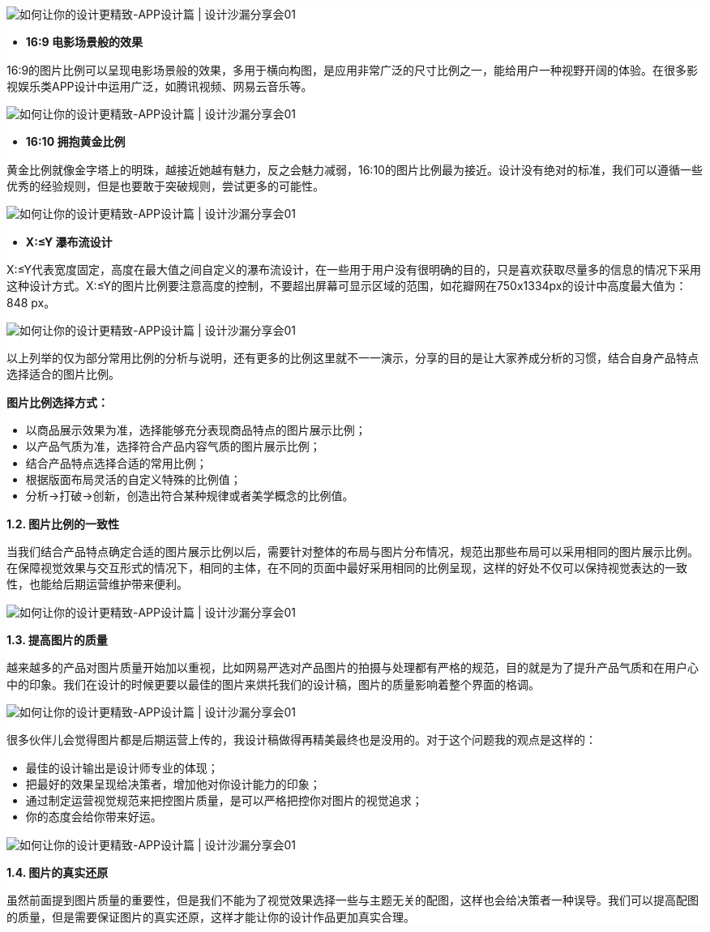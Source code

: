 ![如何让你的设计更精致-APP设计篇 | 设计沙漏分享会01][-APP_ _ _01 3]

 *  **16:9 电影场景般的效果**

16:9的图片比例可以呈现电影场景般的效果，多用于横向构图，是应用非常广泛的尺寸比例之一，能给用户一种视野开阔的体验。在很多影视娱乐类APP设计中运用广泛，如腾讯视频、网易云音乐等。

![如何让你的设计更精致-APP设计篇 | 设计沙漏分享会01][-APP_ _ _01 4]

 *  **16:10 拥抱黄金比例**

黄金比例就像金字塔上的明珠，越接近她越有魅力，反之会魅力减弱，16:10的图片比例最为接近。设计没有绝对的标准，我们可以遵循一些优秀的经验规则，但是也要敢于突破规则，尝试更多的可能性。

![如何让你的设计更精致-APP设计篇 | 设计沙漏分享会01][-APP_ _ _01 5]

 *  **X:≤Y 瀑布流设计**

X:≤Y代表宽度固定，高度在最大值之间自定义的瀑布流设计，在一些用于用户没有很明确的目的，只是喜欢获取尽量多的信息的情况下采用这种设计方式。X:≤Y的图片比例要注意高度的控制，不要超出屏幕可显示区域的范围，如花瓣网在750x1334px的设计中高度最大值为：848 px。

![如何让你的设计更精致-APP设计篇 | 设计沙漏分享会01][-APP_ _ _01 6]

以上列举的仅为部分常用比例的分析与说明，还有更多的比例这里就不一一演示，分享的目的是让大家养成分析的习惯，结合自身产品特点选择适合的图片比例。

**图片比例选择方式：**

 *  以商品展示效果为准，选择能够充分表现商品特点的图片展示比例；
 *  以产品气质为准，选择符合产品内容气质的图片展示比例；
 *  结合产品特点选择合适的常用比例；
 *  根据版面布局灵活的自定义特殊的比例值；
 *  分析→打破→创新，创造出符合某种规律或者美学概念的比例值。

**1.2. 图片比例的一致性**

当我们结合产品特点确定合适的图片展示比例以后，需要针对整体的布局与图片分布情况，规范出那些布局可以采用相同的图片展示比例。在保障视觉效果与交互形式的情况下，相同的主体，在不同的页面中最好采用相同的比例呈现，这样的好处不仅可以保持视觉表达的一致性，也能给后期运营维护带来便利。

![如何让你的设计更精致-APP设计篇 | 设计沙漏分享会01][-APP_ _ _01 7]

**1.3. 提高图片的质量**

越来越多的产品对图片质量开始加以重视，比如网易严选对产品图片的拍摄与处理都有严格的规范，目的就是为了提升产品气质和在用户心中的印象。我们在设计的时候更要以最佳的图片来烘托我们的设计稿，图片的质量影响着整个界面的格调。

![如何让你的设计更精致-APP设计篇 | 设计沙漏分享会01][-APP_ _ _01 8]

很多伙伴儿会觉得图片都是后期运营上传的，我设计稿做得再精美最终也是没用的。对于这个问题我的观点是这样的：

 *  最佳的设计输出是设计师专业的体现；
 *  把最好的效果呈现给决策者，增加他对你设计能力的印象；
 *  通过制定运营视觉规范来把控图片质量，是可以严格把控你对图片的视觉追求；
 *  你的态度会给你带来好运。

![如何让你的设计更精致-APP设计篇 | 设计沙漏分享会01][-APP_ _ _01 9]

**1.4. 图片的真实还原**

虽然前面提到图片质量的重要性，但是我们不能为了视觉效果选择一些与主题无关的配图，这样也会给决策者一种误导。我们可以提高配图的质量，但是需要保证图片的真实还原，这样才能让你的设计作品更加真实合理。


[-APP_ _ _01]: http://p3.pstatp.com/large/593900040fca80fa5674
[-APP_ _ _01 1]: http://p1.pstatp.com/large/5938000475c26154d5fe
[-APP_ _ _01 2]: static/resources/crawler/RQNY-UQBB-JBJZ.jpg
[-APP_ _ _01 3]: http://p1.pstatp.com/large/593d0001c3f5a29b8a54
[-APP_ _ _01 4]: static/resources/crawler/IEBU-YJJ6-VJR2.jpg
[-APP_ _ _01 5]: static/resources/crawler/QZFR-E22M-7RUM.jpg
[-APP_ _ _01 6]: static/resources/crawler/QAYZ-NJVA-VMNB.jpg
[-APP_ _ _01 7]: static/resources/crawler/JJBR-RZYR-AMEN.jpg
[-APP_ _ _01 8]: static/resources/crawler/RBME-7NMI-6RNY.jpg
[-APP_ _ _01 9]: static/resources/crawler/V26N-BAZM-RBVJ.jpg
[-APP_ _ _01 10]: http://p1.pstatp.com/large/593d0001c3f7f2993f84
[-APP_ _ _01 11]: http://p1.pstatp.com/large/593900040fd06c70696d
[-APP_ _ _01 12]: static/resources/crawler/ZF7B-BQVI-3AJV.jpg
[-APP_ _ _01 13]: http://p1.pstatp.com/large/593d0001c3f8138ed1a0
[-APP_ _ _01 14]: static/resources/crawler/7NIZ-FBME-UEE2.jpg
[-APP_ _ _01 15]: http://p1.pstatp.com/large/593b000236d1dbe1c2aa
[-APP_ _ _01 16]: http://p1.pstatp.com/large/593b000236d719832284
[-APP_ _ _01 17]: static/resources/crawler/MN2Y-A2MR-BAEZ.jpg
[-APP_ _ _01 18]: static/resources/crawler/VF67-BRBU-IENA.jpg
[-APP_ _ _01 19]: static/resources/crawler/NZYU-M2EU-BRQQ.jpg
[-APP_ _ _01 20]: static/resources/crawler/ZZRF-R2VV-RUI3.jpg
[-APP_ _ _01 21]: static/resources/crawler/EMAY-BQM6-JFNF.jpg
[-APP_ _ _01 22]: static/resources/crawler/3IU7-RV67-FVQF.jpg
[-APP_ _ _01 23]: static/resources/crawler/QAYJ-Z3FB-NVJU.jpg
[-APP_ _ _01 24]: static/resources/crawler/YVBE-JQJN-YIEB.jpg
[-APP_ _ _01 25]: static/resources/crawler/YUEF-6NFY-7VMJ.jpg
[-APP_ _ _01 26]: static/resources/crawler/VERA-RE3I-ZAQI.jpg
[-APP_ _ _01 27]: static/resources/crawler/QJF2-AEIJ-BIME.gif